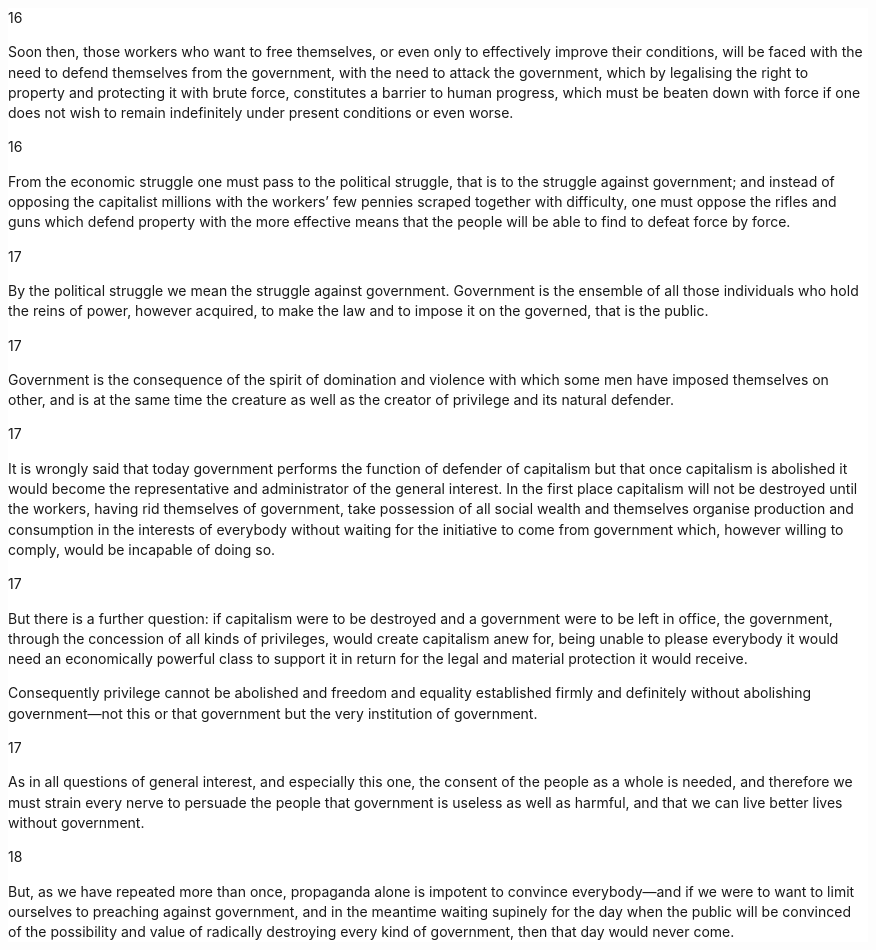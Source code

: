 16

Soon then, those workers who want to free themselves, or even only to effectively improve their conditions, will be faced with the need to defend themselves from the government, with the need to attack the government, which by legalising the right to property and protecting it with brute force, constitutes a barrier to human progress, which must be beaten down with force if one does not wish to remain indefinitely under present conditions or even worse.

16

From the economic struggle one must pass to the political struggle, that is to the struggle against government; and instead of opposing the capitalist millions with the workers’ few pennies scraped together with difficulty, one must oppose the rifles and guns which defend property with the more effective means that the people will be able to find to defeat force by force.

17

By the political struggle we mean the struggle against government. Government is the ensemble of all those individuals who hold the reins of power, however acquired, to make the law and to impose it on the governed, that is the public.

17

Government is the consequence of the spirit of domination and violence with which some men have imposed themselves on other, and is at the same time the creature as well as the creator of privilege and its natural defender.

17

It is wrongly said that today government performs the function of defender of capitalism but that once capitalism is abolished it would become the representative and administrator of the general interest. In the first place capitalism will not be destroyed until the workers, having rid themselves of government, take possession of all social wealth and themselves organise production and consumption in the interests of everybody without waiting for the initiative to come from government which, however willing to comply, would be incapable of doing so.

17

But there is a further question: if capitalism were to be destroyed and a government were to be left in office, the government, through the concession of all kinds of privileges, would create capitalism anew for, being unable to please everybody it would need an economically powerful class to support it in return for the legal and material protection it would receive.

Consequently privilege cannot be abolished and freedom and equality established firmly and definitely without abolishing government—not this or that government but the very institution of government.

17

As in all questions of general interest, and especially this one, the consent of the people as a whole is needed, and therefore we must strain every nerve to persuade the people that government is useless as well as harmful, and that we can live better lives without government.

18

But, as we have repeated more than once, propaganda alone is impotent to convince everybody—and if we were to want to limit ourselves to preaching against government, and in the meantime waiting supinely for the day when the public will be convinced of the possibility and value of radically destroying every kind of government, then that day would never come.
